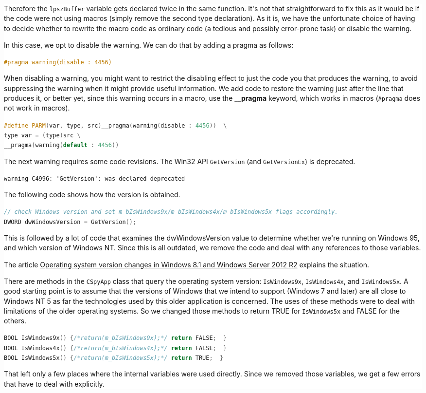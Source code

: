 Therefore the `lpszBuffer` variable gets declared twice in the same function. It's not that straightforward to fix this as it would be if the code were not using macros (simply remove the second type declaration). As it is, we have the unfortunate choice of having to decide whether to rewrite the macro code as ordinary code (a tedious and possibly error-prone task) or disable the warning.

In this case, we opt to disable the warning. We can do that by adding a pragma as follows:

```cpp
#pragma warning(disable : 4456)
```

When disabling a warning, you might want to restrict the disabling effect to just the code you that produces the warning, to avoid suppressing the warning when it might provide useful information. We add code to restore the warning just after the line that produces it, or better yet, since this warning occurs in a macro, use the **__pragma** keyword, which works in macros (`#pragma` does not work in macros).

```cpp
#define PARM(var, type, src)__pragma(warning(disable : 4456))  \
type var = (type)src \
__pragma(warning(default : 4456))
```

The next warning requires some code revisions. The Win32 API `GetVersion` (and `GetVersionEx`) is deprecated.

```Output
warning C4996: 'GetVersion': was declared deprecated
```

The following code shows how the version is obtained.

```cpp
// check Windows version and set m_bIsWindows9x/m_bIsWindows4x/m_bIsWindows5x flags accordingly.
DWORD dwWindowsVersion = GetVersion();
```

This is followed by a lot of code that examines the dwWindowsVersion value to determine whether we're running on Windows 95, and which version of Windows NT. Since this is all outdated, we remove the code and deal with any references to those variables.

The article [Operating system version changes in Windows 8.1 and Windows Server 2012 R2](/windows/win32/w8cookbook/operating-system-version-changes-in-windows-8-1) explains the situation.

There are methods in the `CSpyApp` class that query the operating system version: `IsWindows9x`, `IsWindows4x`, and `IsWindows5x`. A good starting point is to assume that the versions of Windows that we intend to support (Windows 7 and later) are all close to Windows NT 5 as far the technologies used by this older application is concerned. The uses of these methods were to deal with limitations of the older operating systems. So we changed those methods to return TRUE for `IsWindows5x` and FALSE for the others.

```cpp
BOOL IsWindows9x() {/*return(m_bIsWindows9x);*/ return FALSE;  }
BOOL IsWindows4x() {/*return(m_bIsWindows4x);*/ return FALSE;  }
BOOL IsWindows5x() {/*return(m_bIsWindows5x);*/ return TRUE;  }
```

That left only a few places where the internal variables were used directly. Since we removed those variables, we get a few errors that have to deal with explicitly.
